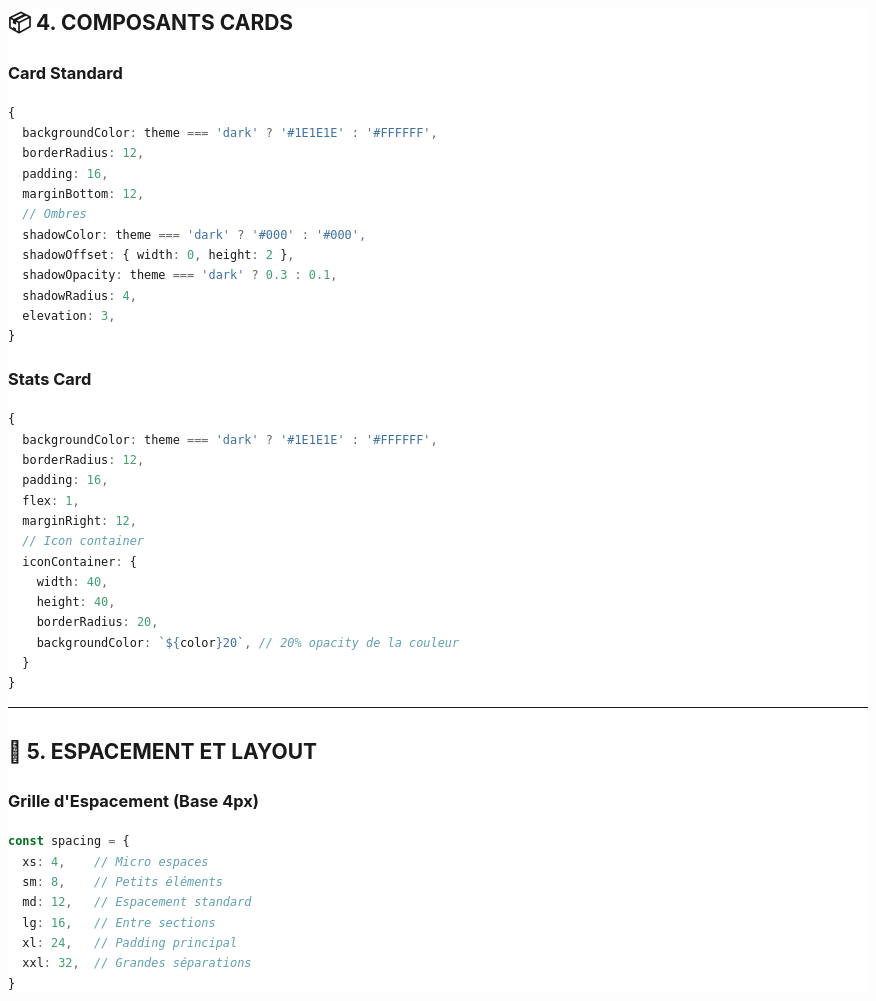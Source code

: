 ## 📦 4. COMPOSANTS CARDS

### Card Standard
```typescript
{
  backgroundColor: theme === 'dark' ? '#1E1E1E' : '#FFFFFF',
  borderRadius: 12,
  padding: 16,
  marginBottom: 12,
  // Ombres
  shadowColor: theme === 'dark' ? '#000' : '#000',
  shadowOffset: { width: 0, height: 2 },
  shadowOpacity: theme === 'dark' ? 0.3 : 0.1,
  shadowRadius: 4,
  elevation: 3,
}
```

### Stats Card
```typescript
{
  backgroundColor: theme === 'dark' ? '#1E1E1E' : '#FFFFFF',
  borderRadius: 12,
  padding: 16,
  flex: 1,
  marginRight: 12,
  // Icon container
  iconContainer: {
    width: 40,
    height: 40,
    borderRadius: 20,
    backgroundColor: `${color}20`, // 20% opacity de la couleur
  }
}
```

---

## 📏 5. ESPACEMENT ET LAYOUT

### Grille d'Espacement (Base 4px)
```typescript
const spacing = {
  xs: 4,    // Micro espaces
  sm: 8,    // Petits éléments
  md: 12,   // Espacement standard
  lg: 16,   // Entre sections
  xl: 24,   // Padding principal
  xxl: 32,  // Grandes séparations
}
```
